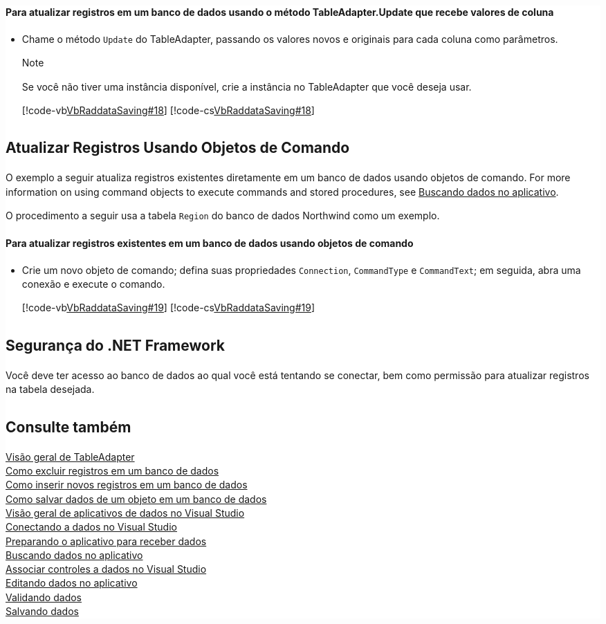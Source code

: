 #### Para atualizar registros em um banco de dados usando o método TableAdapter.Update que recebe valores de coluna  
  
-   Chame o método `Update` do TableAdapter, passando os valores novos e originais para cada coluna como parâmetros.  
  
    > [!NOTE]
    >  Se você não tiver uma instância disponível, crie a instância no TableAdapter que você deseja usar.  
  
     [!code-vb[VbRaddataSaving#18](../data-tools/codesnippet/VisualBasic/how-to-update-records-in-a-database_2.vb)]
     [!code-cs[VbRaddataSaving#18](../data-tools/codesnippet/CSharp/how-to-update-records-in-a-database_2.cs)]  
  
## Atualizar Registros Usando Objetos de Comando  
 O exemplo a seguir atualiza registros existentes diretamente em um banco de dados usando objetos de comando.  For more information on using command objects to execute commands and stored procedures, see [Buscando dados no aplicativo](../data-tools/fetching-data-into-your-application.md).  
  
 O procedimento a seguir usa a tabela `Region` do banco de dados Northwind como um exemplo.  
  
#### Para atualizar registros existentes em um banco de dados usando objetos de comando  
  
-   Crie um novo objeto de comando; defina suas propriedades `Connection`, `CommandType` e `CommandText`; em seguida, abra uma conexão e execute o comando.  
  
     [!code-vb[VbRaddataSaving#19](../data-tools/codesnippet/VisualBasic/how-to-update-records-in-a-database_3.vb)]
     [!code-cs[VbRaddataSaving#19](../data-tools/codesnippet/CSharp/how-to-update-records-in-a-database_3.cs)]  
  
## Segurança do .NET Framework  
 Você deve ter acesso ao banco de dados ao qual você está tentando se conectar, bem como permissão para atualizar registros na tabela desejada.  
  
## Consulte também  
 [Visão geral de TableAdapter](../data-tools/tableadapter-overview.md)   
 [Como excluir registros em um banco de dados](../Topic/How%20to:%20Delete%20Records%20in%20a%20Database.md)   
 [Como inserir novos registros em um banco de dados](../data-tools/insert-new-records-into-a-database.md)   
 [Como salvar dados de um objeto em um banco de dados](../data-tools/save-data-from-an-object-to-a-database.md)   
 [Visão geral de aplicativos de dados no Visual Studio](../data-tools/overview-of-data-applications-in-visual-studio.md)   
 [Conectando a dados no Visual Studio](../data-tools/connecting-to-data-in-visual-studio.md)   
 [Preparando o aplicativo para receber dados](../Topic/Preparing%20Your%20Application%20to%20Receive%20Data.md)   
 [Buscando dados no aplicativo](../data-tools/fetching-data-into-your-application.md)   
 [Associar controles a dados no Visual Studio](../data-tools/bind-controls-to-data-in-visual-studio.md)   
 [Editando dados no aplicativo](../data-tools/editing-data-in-your-application.md)   
 [Validando dados](../Topic/Validating%20Data.md)   
 [Salvando dados](../data-tools/saving-data.md)